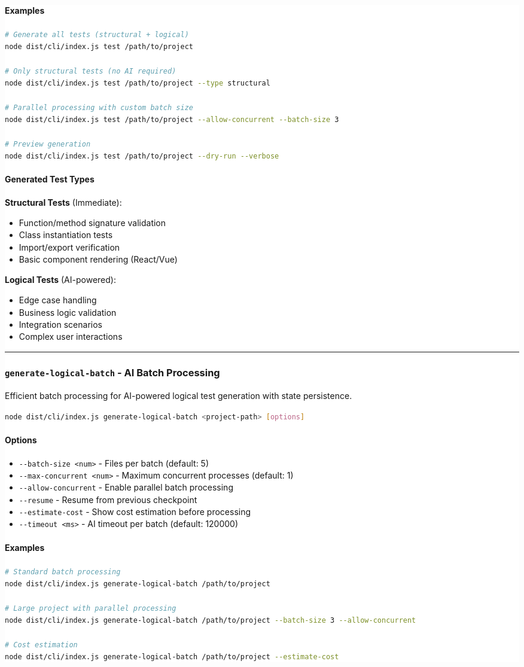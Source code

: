 #### Examples
```bash
# Generate all tests (structural + logical)
node dist/cli/index.js test /path/to/project

# Only structural tests (no AI required)
node dist/cli/index.js test /path/to/project --type structural

# Parallel processing with custom batch size
node dist/cli/index.js test /path/to/project --allow-concurrent --batch-size 3

# Preview generation
node dist/cli/index.js test /path/to/project --dry-run --verbose
```

#### Generated Test Types

**Structural Tests** (Immediate):
- Function/method signature validation
- Class instantiation tests
- Import/export verification
- Basic component rendering (React/Vue)

**Logical Tests** (AI-powered):
- Edge case handling
- Business logic validation
- Integration scenarios
- Complex user interactions

---

### `generate-logical-batch` - AI Batch Processing

Efficient batch processing for AI-powered logical test generation with state persistence.

```bash
node dist/cli/index.js generate-logical-batch <project-path> [options]
```

#### Options
- `--batch-size <num>` - Files per batch (default: 5)
- `--max-concurrent <num>` - Maximum concurrent processes (default: 1)
- `--allow-concurrent` - Enable parallel batch processing
- `--resume` - Resume from previous checkpoint
- `--estimate-cost` - Show cost estimation before processing
- `--timeout <ms>` - AI timeout per batch (default: 120000)

#### Examples
```bash
# Standard batch processing
node dist/cli/index.js generate-logical-batch /path/to/project

# Large project with parallel processing
node dist/cli/index.js generate-logical-batch /path/to/project --batch-size 3 --allow-concurrent

# Cost estimation
node dist/cli/index.js generate-logical-batch /path/to/project --estimate-cost
```
